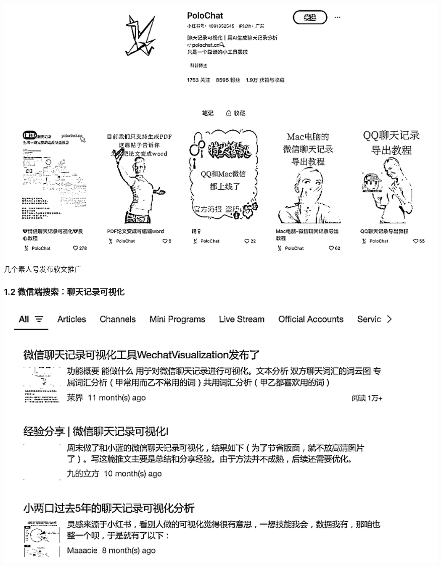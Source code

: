 ![](img/65e5eb768032a24c4c59139406f35c98.png)

几个素人号发布软文推广

### 1.2 微信端搜索：聊天记录可视化

![](img/4def784f9bbc95f8c5d63ce1b0d18d14.png)

